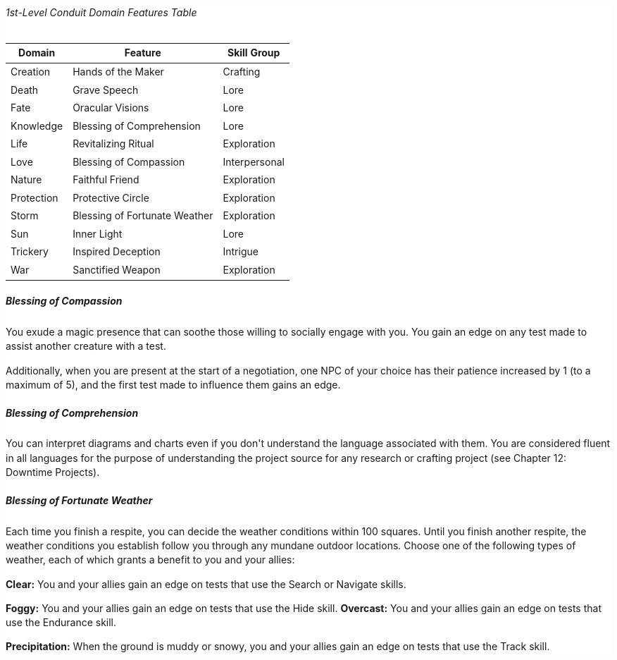 ###### 1st-Level Conduit Domain Features Table

| Domain     | Feature                       | Skill Group   |
| ---------- | ----------------------------- | ------------- |
| Creation   | Hands of the Maker            | Crafting      |
| Death      | Grave Speech                  | Lore          |
| Fate       | Oracular Visions              | Lore          |
| Knowledge  | Blessing of Comprehension     | Lore          |
| Life       | Revitalizing Ritual           | Exploration   |
| Love       | Blessing of Compassion        | Interpersonal |
| Nature     | Faithful Friend               | Exploration   |
| Protection | Protective Circle             | Exploration   |
| Storm      | Blessing of Fortunate Weather | Exploration   |
| Sun        | Inner Light                   | Lore          |
| Trickery   | Inspired Deception            | Intrigue      |
| War        | Sanctified Weapon             | Exploration   |

##### Blessing of Compassion

You exude a magic presence that can soothe those willing to socially engage with you. You gain an edge on any test made to assist another creature with a test.

Additionally, when you are present at the start of a negotiation, one NPC of your choice has their patience increased by 1 (to a maximum of 5), and the first test made to influence them gains an edge.

##### Blessing of Comprehension

You can interpret diagrams and charts even if you don't understand the language associated with them. You are considered fluent in all languages for the purpose of understanding the project source for any research or crafting project (see Chapter 12: Downtime Projects).

##### Blessing of Fortunate Weather

Each time you finish a respite, you can decide the weather conditions within 100 squares. Until you finish another respite, the weather conditions you establish follow you through any mundane outdoor locations. Choose one of the following types of weather, each of which grants a benefit to you and your allies:

**Clear:** You and your allies gain an edge on tests that use the Search or Navigate skills.

**Foggy:** You and your allies gain an edge on tests that use the Hide skill. **Overcast:** You and your allies gain an edge on tests that use the Endurance skill.

**Precipitation:** When the ground is muddy or snowy, you and your allies gain an edge on tests that use the Track skill.
